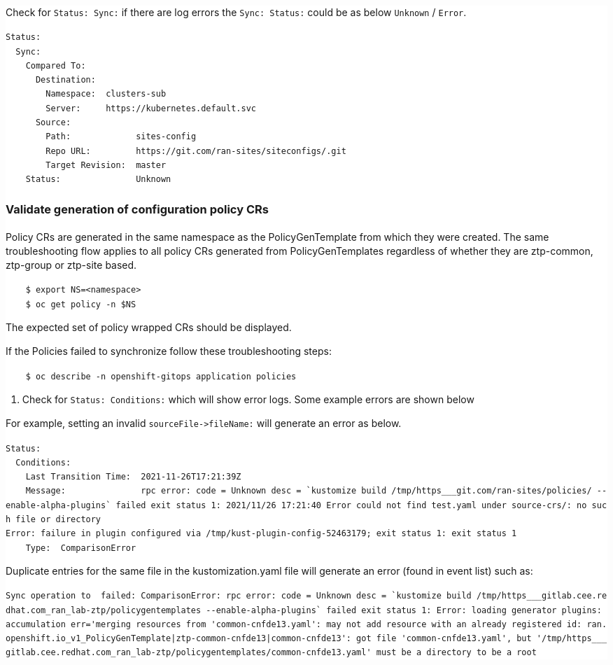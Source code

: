Check for `Status: Sync:` if there are log errors the `Sync: Status:` could be as below `Unknown` / `Error`.
```
Status:
  Sync:
    Compared To:
      Destination:
        Namespace:  clusters-sub
        Server:     https://kubernetes.default.svc
      Source:
        Path:             sites-config
        Repo URL:         https://git.com/ran-sites/siteconfigs/.git
        Target Revision:  master
    Status:               Unknown
```
 

### Validate generation of configuration policy CRs

Policy CRs are generated in the same namespace as the PolicyGenTemplate from which they were created. The same troubleshooting flow applies to all policy CRs generated from PolicyGenTemplates regardless of whether they are ztp-common, ztp-group or ztp-site based.  
```
    $ export NS=<namespace>
    $ oc get policy -n $NS
```
The expected set of policy wrapped CRs should be displayed.

If the Policies failed to synchronize follow these troubleshooting steps:

```
    $ oc describe -n openshift-gitops application policies 
```

1. Check for `Status: Conditions:` which will show error logs. Some example errors are shown below

For example, setting an invalid `sourceFile->fileName:` will generate an error as below.
```
Status:
  Conditions:
    Last Transition Time:  2021-11-26T17:21:39Z
    Message:               rpc error: code = Unknown desc = `kustomize build /tmp/https___git.com/ran-sites/policies/ --enable-alpha-plugins` failed exit status 1: 2021/11/26 17:21:40 Error could not find test.yaml under source-crs/: no such file or directory
Error: failure in plugin configured via /tmp/kust-plugin-config-52463179; exit status 1: exit status 1
    Type:  ComparisonError
```

Duplicate entries for the same file in the kustomization.yaml file will generate an error (found in event list) such as:
```
Sync operation to  failed: ComparisonError: rpc error: code = Unknown desc = `kustomize build /tmp/https___gitlab.cee.redhat.com_ran_lab-ztp/policygentemplates --enable-alpha-plugins` failed exit status 1: Error: loading generator plugins: accumulation err='merging resources from 'common-cnfde13.yaml': may not add resource with an already registered id: ran.openshift.io_v1_PolicyGenTemplate|ztp-common-cnfde13|common-cnfde13': got file 'common-cnfde13.yaml', but '/tmp/https___gitlab.cee.redhat.com_ran_lab-ztp/policygentemplates/common-cnfde13.yaml' must be a directory to be a root
```
